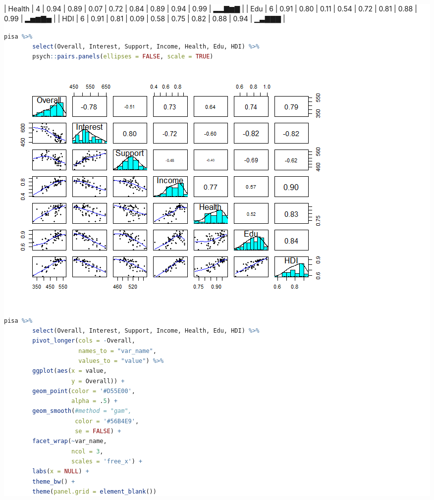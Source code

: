 | Health | 4 | 0.94 | 0.89 | 0.07 | 0.72 | 0.84 | 0.89 | 0.94 | 0.99 | ▂▂▇▆▇ |
| Edu | 6 | 0.91 | 0.80 | 0.11 | 0.54 | 0.72 | 0.81 | 0.88 | 0.99 | ▂▅▆▇▅ |
| HDI | 6 | 0.91 | 0.81 | 0.09 | 0.58 | 0.75 | 0.82 | 0.88 | 0.94 | ▁▃▇▇▇ |

``` r
pisa %>% 
        select(Overall, Interest, Support, Income, Health, Edu, HDI) %>% 
        psych::pairs.panels(ellipses = FALSE, scale = TRUE)
```

![](gam_mclark_files/figure-gfm/unnamed-chunk-4-1.png)

``` r
pisa %>%
        select(Overall, Interest, Support, Income, Health, Edu, HDI) %>%
        pivot_longer(cols = -Overall,
                     names_to = "var_name",
                     values_to = "value") %>% 
        ggplot(aes(x = value,
                   y = Overall)) + 
        geom_point(color = '#D55E00',
                   alpha = .5) +
        geom_smooth(#method = "gam",
                    color = '#56B4E9',
                    se = FALSE) +
        facet_wrap(~var_name,
                   ncol = 3,
                   scales = 'free_x') +
        labs(x = NULL) +
        theme_bw() +
        theme(panel.grid = element_blank())
```
